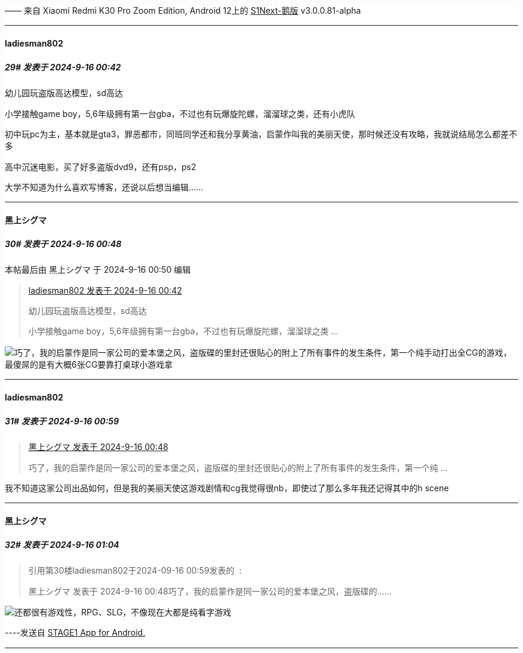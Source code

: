 —— 来自 Xiaomi Redmi K30 Pro Zoom Edition, Android 12上的 [S1Next-鹅版](https://github.com/ykrank/S1-Next/releases) v3.0.0.81-alpha

*****

####  ladiesman802  
##### 29#       发表于 2024-9-16 00:42

幼儿园玩盗版高达模型，sd高达

小学接触game boy，5,6年级拥有第一台gba，不过也有玩爆旋陀螺，溜溜球之类，还有小虎队

初中玩pc为主，基本就是gta3，罪恶都市，同班同学还和我分享黄油，启蒙作叫我的美丽天使，那时候还没有攻略，我就说结局怎么都差不多

高中沉迷电影，买了好多盗版dvd9，还有psp，ps2

大学不知道为什么喜欢写博客，还说以后想当编辑……

*****

####  黑上シグマ  
##### 30#       发表于 2024-9-16 00:48

 本帖最后由 黑上シグマ 于 2024-9-16 00:50 编辑 
<blockquote><a href="httphttps://bbs.saraba1st.com/2b/forum.php?mod=redirect&amp;goto=findpost&amp;pid=66216687&amp;ptid=2199488" target="_blank">ladiesman802 发表于 2024-9-16 00:42</a>

幼儿园玩盗版高达模型，sd高达

小学接触game boy，5,6年级拥有第一台gba，不过也有玩爆旋陀螺，溜溜球之类 ...</blockquote>
<img src="https://static.saraba1st.com/image/smiley/face2017/067.png" referrerpolicy="no-referrer">巧了，我的启蒙作是同一家公司的爱本堡之风，盗版碟的里封还很贴心的附上了所有事件的发生条件，第一个纯手动打出全CG的游戏，最傻屌的是有大概6张CG要靠打桌球小游戏拿

*****

####  ladiesman802  
##### 31#       发表于 2024-9-16 00:59

<blockquote><a href="httphttps://bbs.saraba1st.com/2b/forum.php?mod=redirect&amp;goto=findpost&amp;pid=66216744&amp;ptid=2199488" target="_blank">黑上シグマ 发表于 2024-9-16 00:48</a>

巧了，我的启蒙作是同一家公司的爱本堡之风，盗版碟的里封还很贴心的附上了所有事件的发生条件，第一个纯 ...</blockquote>
我不知道这家公司出品如何，但是我的美丽天使这游戏剧情和cg我觉得很nb，即使过了那么多年我还记得其中的h scene

*****

####  黑上シグマ  
##### 32#       发表于 2024-9-16 01:04

<blockquote>引用第30楼ladiesman802于2024-09-16 00:59发表的  :

黑上シグマ 发表于 2024-9-16 00:48巧了，我的启蒙作是同一家公司的爱本堡之风，盗版碟的......</blockquote>
<img src="https://static.saraba1st.com/image/smiley/face2017/067.png" referrerpolicy="no-referrer">还都很有游戏性，RPG、SLG，不像现在大都是纯看字游戏

----发送自 [STAGE1 App for Android.](http://stage1.5j4m.com/?1.38)

*****
